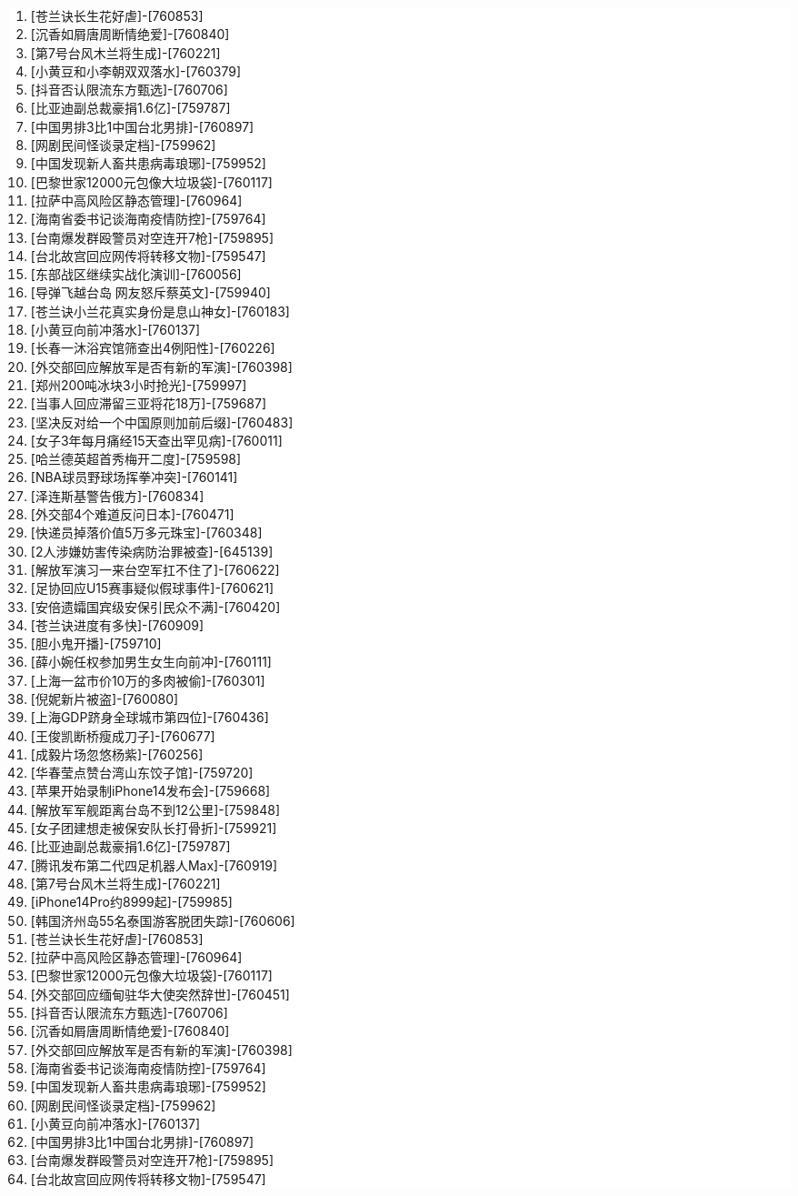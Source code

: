 1. [苍兰诀长生花好虐]-[760853]
1. [沉香如屑唐周断情绝爱]-[760840]
1. [第7号台风木兰将生成]-[760221]
1. [小黄豆和小李朝双双落水]-[760379]
1. [抖音否认限流东方甄选]-[760706]
1. [比亚迪副总裁豪捐1.6亿]-[759787]
1. [中国男排3比1中国台北男排]-[760897]
1. [网剧民间怪谈录定档]-[759962]
1. [中国发现新人畜共患病毒琅琊]-[759952]
1. [巴黎世家12000元包像大垃圾袋]-[760117]
1. [拉萨中高风险区静态管理]-[760964]
1. [海南省委书记谈海南疫情防控]-[759764]
1. [台南爆发群殴警员对空连开7枪]-[759895]
1. [台北故宫回应网传将转移文物]-[759547]
1. [东部战区继续实战化演训]-[760056]
1. [导弹飞越台岛 网友怒斥蔡英文]-[759940]
1. [苍兰诀小兰花真实身份是息山神女]-[760183]
1. [小黄豆向前冲落水]-[760137]
1. [长春一沐浴宾馆筛查出4例阳性]-[760226]
1. [外交部回应解放军是否有新的军演]-[760398]
1. [郑州200吨冰块3小时抢光]-[759997]
1. [当事人回应滞留三亚将花18万]-[759687]
1. [坚决反对给一个中国原则加前后缀]-[760483]
1. [女子3年每月痛经15天查出罕见病]-[760011]
1. [哈兰德英超首秀梅开二度]-[759598]
1. [NBA球员野球场挥拳冲突]-[760141]
1. [泽连斯基警告俄方]-[760834]
1. [外交部4个难道反问日本]-[760471]
1. [快递员掉落价值5万多元珠宝]-[760348]
1. [2人涉嫌妨害传染病防治罪被查]-[645139]
1. [解放军演习一来台空军扛不住了]-[760622]
1. [足协回应U15赛事疑似假球事件]-[760621]
1. [安倍遗孀国宾级安保引民众不满]-[760420]
1. [苍兰诀进度有多快]-[760909]
1. [胆小鬼开播]-[759710]
1. [薛小婉任权参加男生女生向前冲]-[760111]
1. [上海一盆市价10万的多肉被偷]-[760301]
1. [倪妮新片被盗]-[760080]
1. [上海GDP跻身全球城市第四位]-[760436]
1. [王俊凯断桥瘦成刀子]-[760677]
1. [成毅片场忽悠杨紫]-[760256]
1. [华春莹点赞台湾山东饺子馆]-[759720]
1. [苹果开始录制iPhone14发布会]-[759668]
1. [解放军军舰距离台岛不到12公里]-[759848]
1. [女子团建想走被保安队长打骨折]-[759921]
1. [比亚迪副总裁豪捐1.6亿]-[759787]
1. [腾讯发布第二代四足机器人Max]-[760919]
1. [第7号台风木兰将生成]-[760221]
1. [iPhone14Pro约8999起]-[759985]
1. [韩国济州岛55名泰国游客脱团失踪]-[760606]
1. [苍兰诀长生花好虐]-[760853]
1. [拉萨中高风险区静态管理]-[760964]
1. [巴黎世家12000元包像大垃圾袋]-[760117]
1. [外交部回应缅甸驻华大使突然辞世]-[760451]
1. [抖音否认限流东方甄选]-[760706]
1. [沉香如屑唐周断情绝爱]-[760840]
1. [外交部回应解放军是否有新的军演]-[760398]
1. [海南省委书记谈海南疫情防控]-[759764]
1. [中国发现新人畜共患病毒琅琊]-[759952]
1. [网剧民间怪谈录定档]-[759962]
1. [小黄豆向前冲落水]-[760137]
1. [中国男排3比1中国台北男排]-[760897]
1. [台南爆发群殴警员对空连开7枪]-[759895]
1. [台北故宫回应网传将转移文物]-[759547]